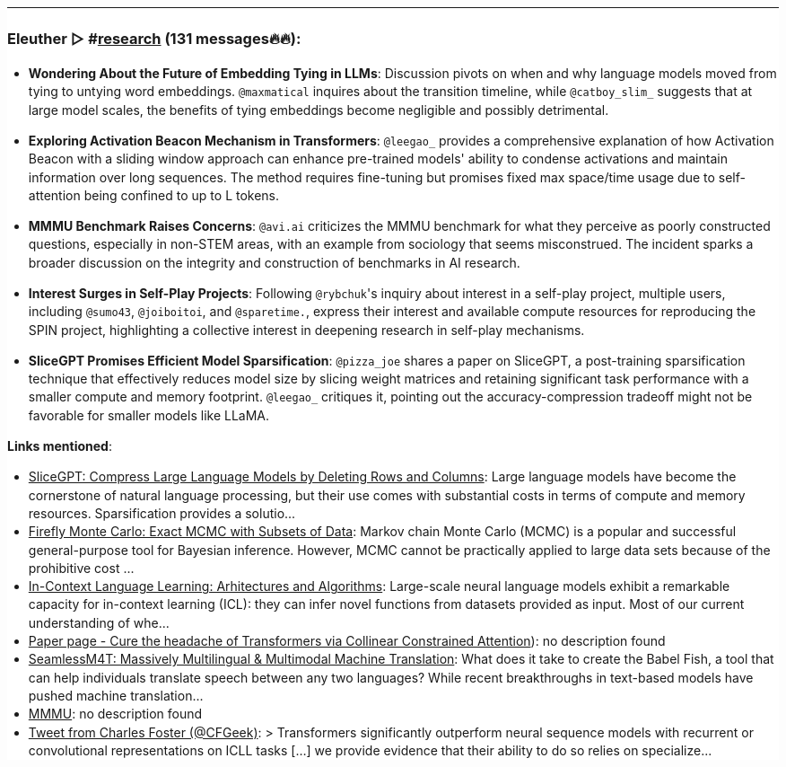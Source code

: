   

---


### Eleuther ▷ #[research](https://discord.com/channels/729741769192767510/747850033994662000/1200769837773893652) (131 messages🔥🔥): 

- **Wondering About the Future of Embedding Tying in LLMs**: Discussion pivots on when and why language models moved from tying to untying word embeddings. `@maxmatical` inquires about the transition timeline, while `@catboy_slim_` suggests that at large model scales, the benefits of tying embeddings become negligible and possibly detrimental.

- **Exploring Activation Beacon Mechanism in Transformers**: `@leegao_` provides a comprehensive explanation of how Activation Beacon with a sliding window approach can enhance pre-trained models' ability to condense activations and maintain information over long sequences. The method requires fine-tuning but promises fixed max space/time usage due to self-attention being confined to up to L tokens.

- **MMMU Benchmark Raises Concerns**: `@avi.ai` criticizes the MMMU benchmark for what they perceive as poorly constructed questions, especially in non-STEM areas, with an example from sociology that seems misconstrued. The incident sparks a broader discussion on the integrity and construction of benchmarks in AI research.

- **Interest Surges in Self-Play Projects**: Following `@rybchuk`'s inquiry about interest in a self-play project, multiple users, including `@sumo43`, `@joiboitoi`, and `@sparetime.`, express their interest and available compute resources for reproducing the SPIN project, highlighting a collective interest in deepening research in self-play mechanisms.

- **SliceGPT Promises Efficient Model Sparsification**: `@pizza_joe` shares a paper on SliceGPT, a post-training sparsification technique that effectively reduces model size by slicing weight matrices and retaining significant task performance with a smaller compute and memory footprint. `@leegao_` critiques it, pointing out the accuracy-compression tradeoff might not be favorable for smaller models like LLaMA.

**Links mentioned**:

- [SliceGPT: Compress Large Language Models by Deleting Rows and Columns](https://arxiv.org/abs/2401.15024): Large language models have become the cornerstone of natural language processing, but their use comes with substantial costs in terms of compute and memory resources. Sparsification provides a solutio...
- [Firefly Monte Carlo: Exact MCMC with Subsets of Data](https://arxiv.org/abs/1403.5693): Markov chain Monte Carlo (MCMC) is a popular and successful general-purpose tool for Bayesian inference. However, MCMC cannot be practically applied to large data sets because of the prohibitive cost ...
- [In-Context Language Learning: Arhitectures and Algorithms](https://arxiv.org/abs/2401.12973): Large-scale neural language models exhibit a remarkable capacity for in-context learning (ICL): they can infer novel functions from datasets provided as input. Most of our current understanding of whe...
- [Paper page - Cure the headache of Transformers via Collinear Constrained Attention](https://huggingface.co/papers/2309.08646#65b5e66f8bb894c96c6e8e25)): no description found
- [SeamlessM4T: Massively Multilingual &amp; Multimodal Machine Translation](https://arxiv.org/abs/2308.11596): What does it take to create the Babel Fish, a tool that can help individuals translate speech between any two languages? While recent breakthroughs in text-based models have pushed machine translation...
- [MMMU](https://mmmu-benchmark.github.io/): no description found
- [Tweet from Charles Foster (@CFGeek)](https://x.com/CFGeek/status/1751660792704119247): &gt; Transformers significantly outperform neural sequence models with recurrent or convolutional representations on ICLL tasks […] we provide evidence that their ability to do so relies on specialize...
